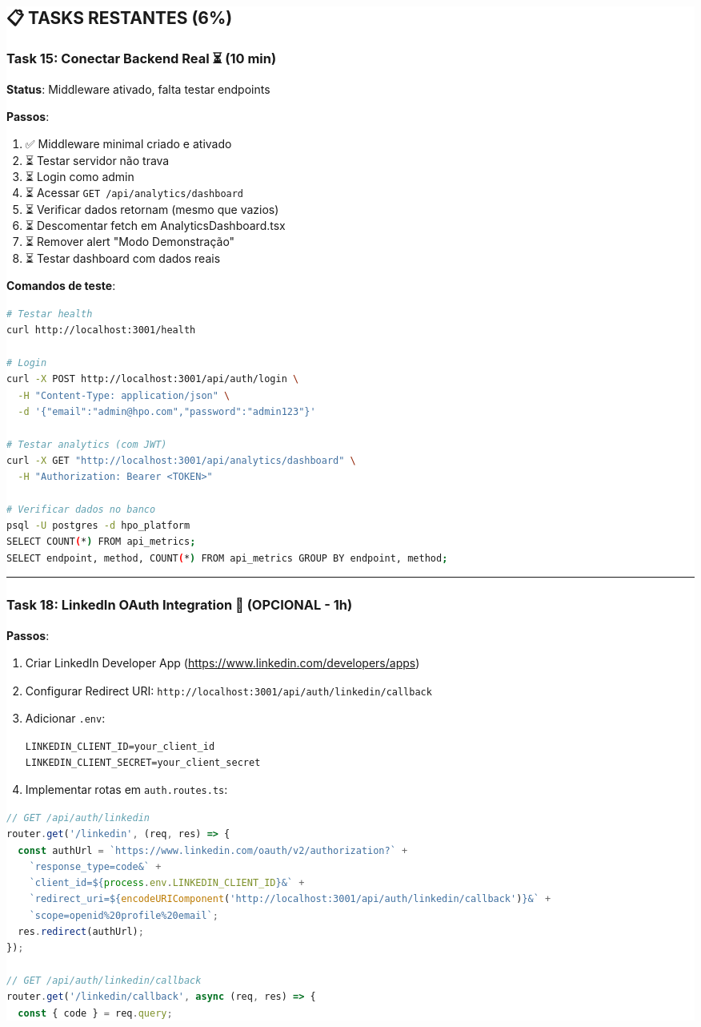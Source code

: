 
## 📋 TASKS RESTANTES (6%)

### **Task 15: Conectar Backend Real** ⏳ (10 min)
**Status**: Middleware ativado, falta testar endpoints

**Passos**:
1. ✅ Middleware minimal criado e ativado
2. ⏳ Testar servidor não trava
3. ⏳ Login como admin
4. ⏳ Acessar `GET /api/analytics/dashboard`
5. ⏳ Verificar dados retornam (mesmo que vazios)
6. ⏳ Descomentar fetch em AnalyticsDashboard.tsx
7. ⏳ Remover alert "Modo Demonstração"
8. ⏳ Testar dashboard com dados reais

**Comandos de teste**:
```bash
# Testar health
curl http://localhost:3001/health

# Login
curl -X POST http://localhost:3001/api/auth/login \
  -H "Content-Type: application/json" \
  -d '{"email":"admin@hpo.com","password":"admin123"}'

# Testar analytics (com JWT)
curl -X GET "http://localhost:3001/api/analytics/dashboard" \
  -H "Authorization: Bearer <TOKEN>"

# Verificar dados no banco
psql -U postgres -d hpo_platform
SELECT COUNT(*) FROM api_metrics;
SELECT endpoint, method, COUNT(*) FROM api_metrics GROUP BY endpoint, method;
```

---

### **Task 18: LinkedIn OAuth Integration** 🔗 (OPCIONAL - 1h)

**Passos**:
1. Criar LinkedIn Developer App (https://www.linkedin.com/developers/apps)
2. Configurar Redirect URI: `http://localhost:3001/api/auth/linkedin/callback`
3. Adicionar `.env`:
   ```
   LINKEDIN_CLIENT_ID=your_client_id
   LINKEDIN_CLIENT_SECRET=your_client_secret
   ```

4. Implementar rotas em `auth.routes.ts`:
```typescript
// GET /api/auth/linkedin
router.get('/linkedin', (req, res) => {
  const authUrl = `https://www.linkedin.com/oauth/v2/authorization?` +
    `response_type=code&` +
    `client_id=${process.env.LINKEDIN_CLIENT_ID}&` +
    `redirect_uri=${encodeURIComponent('http://localhost:3001/api/auth/linkedin/callback')}&` +
    `scope=openid%20profile%20email`;
  res.redirect(authUrl);
});

// GET /api/auth/linkedin/callback
router.get('/linkedin/callback', async (req, res) => {
  const { code } = req.query;
```